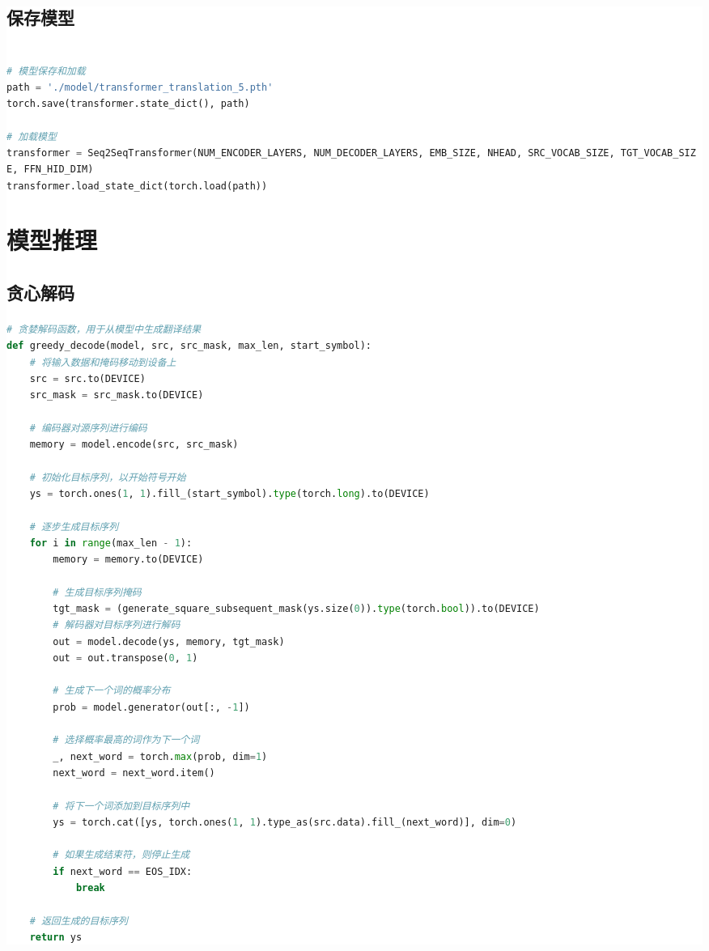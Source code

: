 ## 保存模型
```python

# 模型保存和加载
path = './model/transformer_translation_5.pth'
torch.save(transformer.state_dict(), path)

# 加载模型
transformer = Seq2SeqTransformer(NUM_ENCODER_LAYERS, NUM_DECODER_LAYERS, EMB_SIZE, NHEAD, SRC_VOCAB_SIZE, TGT_VOCAB_SIZE, FFN_HID_DIM)
transformer.load_state_dict(torch.load(path))
```





# 模型推理
## 贪心解码
```python
# 贪婪解码函数，用于从模型中生成翻译结果
def greedy_decode(model, src, src_mask, max_len, start_symbol):
    # 将输入数据和掩码移动到设备上
    src = src.to(DEVICE)
    src_mask = src_mask.to(DEVICE)
    
    # 编码器对源序列进行编码
    memory = model.encode(src, src_mask)
    
    # 初始化目标序列，以开始符号开始
    ys = torch.ones(1, 1).fill_(start_symbol).type(torch.long).to(DEVICE)
    
    # 逐步生成目标序列
    for i in range(max_len - 1):
        memory = memory.to(DEVICE)
        
        # 生成目标序列掩码
        tgt_mask = (generate_square_subsequent_mask(ys.size(0)).type(torch.bool)).to(DEVICE)
        # 解码器对目标序列进行解码
        out = model.decode(ys, memory, tgt_mask)
        out = out.transpose(0, 1)
        
        # 生成下一个词的概率分布
        prob = model.generator(out[:, -1])
        
        # 选择概率最高的词作为下一个词
        _, next_word = torch.max(prob, dim=1)
        next_word = next_word.item()
        
        # 将下一个词添加到目标序列中
        ys = torch.cat([ys, torch.ones(1, 1).type_as(src.data).fill_(next_word)], dim=0)
        
        # 如果生成结束符，则停止生成
        if next_word == EOS_IDX:
            break
    
    # 返回生成的目标序列
    return ys

```
